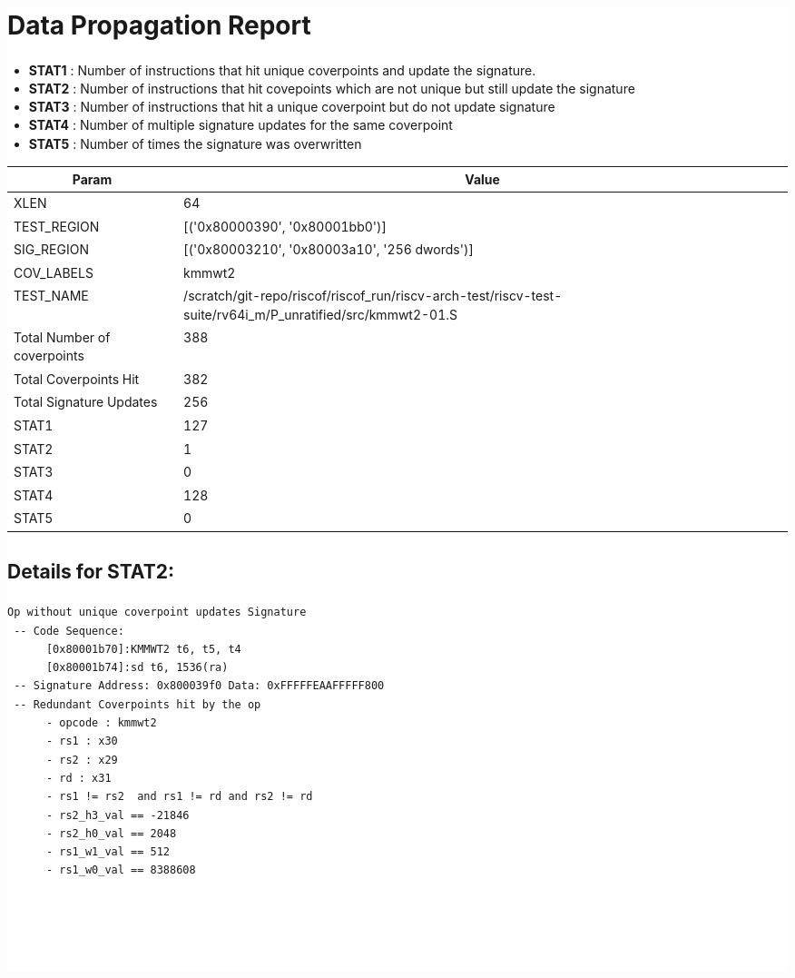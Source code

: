 
# Data Propagation Report

- **STAT1** : Number of instructions that hit unique coverpoints and update the signature.
- **STAT2** : Number of instructions that hit covepoints which are not unique but still update the signature
- **STAT3** : Number of instructions that hit a unique coverpoint but do not update signature
- **STAT4** : Number of multiple signature updates for the same coverpoint
- **STAT5** : Number of times the signature was overwritten

| Param                     | Value    |
|---------------------------|----------|
| XLEN                      | 64      |
| TEST_REGION               | [('0x80000390', '0x80001bb0')]      |
| SIG_REGION                | [('0x80003210', '0x80003a10', '256 dwords')]      |
| COV_LABELS                | kmmwt2      |
| TEST_NAME                 | /scratch/git-repo/riscof/riscof_run/riscv-arch-test/riscv-test-suite/rv64i_m/P_unratified/src/kmmwt2-01.S    |
| Total Number of coverpoints| 388     |
| Total Coverpoints Hit     | 382      |
| Total Signature Updates   | 256      |
| STAT1                     | 127      |
| STAT2                     | 1      |
| STAT3                     | 0     |
| STAT4                     | 128     |
| STAT5                     | 0     |

## Details for STAT2:

```
Op without unique coverpoint updates Signature
 -- Code Sequence:
      [0x80001b70]:KMMWT2 t6, t5, t4
      [0x80001b74]:sd t6, 1536(ra)
 -- Signature Address: 0x800039f0 Data: 0xFFFFFEAAFFFFF800
 -- Redundant Coverpoints hit by the op
      - opcode : kmmwt2
      - rs1 : x30
      - rs2 : x29
      - rd : x31
      - rs1 != rs2  and rs1 != rd and rs2 != rd
      - rs2_h3_val == -21846
      - rs2_h0_val == 2048
      - rs1_w1_val == 512
      - rs1_w0_val == 8388608






```
